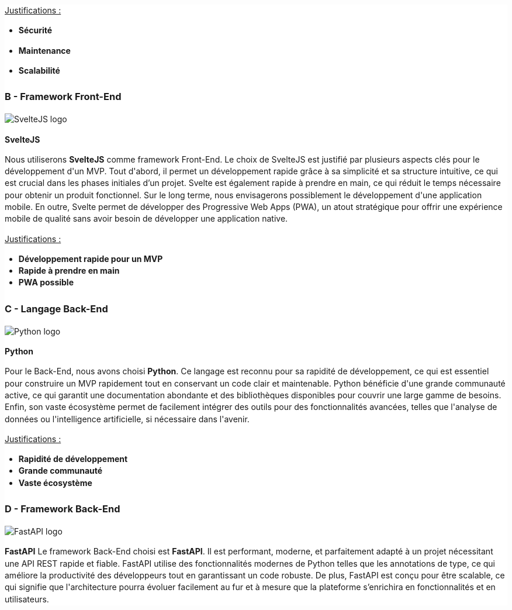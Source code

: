 <u>Justifications :</u>

  

- **Sécurité**

- **Maintenance**

- **Scalabilité**

  

### B - Framework Front-End

<img src="https://upload.wikimedia.org/wikipedia/commons/thumb/1/1b/Svelte_Logo.svg/1200px-Svelte_Logo.svg.png" width="30px" alt="SvelteJS logo" />

**SvelteJS**

Nous utiliserons **SvelteJS** comme framework Front-End. Le choix de SvelteJS est justifié par plusieurs aspects clés pour le développement d'un MVP. Tout d'abord, il permet un développement rapide grâce à sa simplicité et sa structure intuitive, ce qui est crucial dans les phases initiales d’un projet. Svelte est également rapide à prendre en main, ce qui réduit le temps nécessaire pour obtenir un produit fonctionnel. Sur le long terme, nous envisagerons possiblement le développement d'une application mobile. En outre, Svelte permet de développer des Progressive Web Apps (PWA), un atout stratégique pour offrir une expérience mobile de qualité sans avoir besoin de développer une application native.

<u>Justifications :</u>

- **Développement rapide pour un MVP**
- **Rapide à prendre en main**
- **PWA possible**

### C - Langage Back-End

<img src="https://upload.wikimedia.org/wikipedia/commons/c/c3/Python-logo-notext.svg" width="30px" alt="Python logo" />

**Python**

Pour le Back-End, nous avons choisi **Python**. Ce langage est reconnu pour sa rapidité de développement, ce qui est essentiel pour construire un MVP rapidement tout en conservant un code clair et maintenable. Python bénéficie d'une grande communauté active, ce qui garantit une documentation abondante et des bibliothèques disponibles pour couvrir une large gamme de besoins. Enfin, son vaste écosystème permet de facilement intégrer des outils pour des fonctionnalités avancées, telles que l'analyse de données ou l'intelligence artificielle, si nécessaire dans l'avenir.

<u>Justifications :</u>

- **Rapidité de développement**
- **Grande communauté**
- **Vaste écosystème**

### D - Framework Back-End

<img src="https://fastapi.tiangolo.com/img/logo-margin/logo-teal.png" width="30px" alt="FastAPI logo" />

**FastAPI** Le framework Back-End choisi est **FastAPI**. Il est performant, moderne, et parfaitement adapté à un projet nécessitant une API REST rapide et fiable. FastAPI utilise des fonctionnalités modernes de Python telles que les annotations de type, ce qui améliore la productivité des développeurs tout en garantissant un code robuste. De plus, FastAPI est conçu pour être scalable, ce qui signifie que l'architecture pourra évoluer facilement au fur et à mesure que la plateforme s’enrichira en fonctionnalités et en utilisateurs. 
